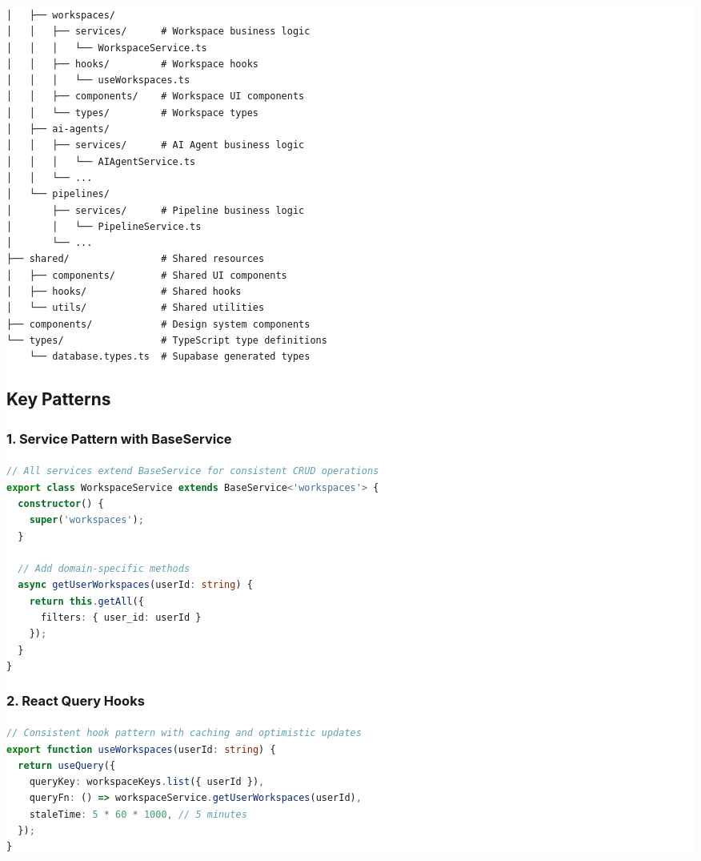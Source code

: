 ```
│   ├── workspaces/
│   │   ├── services/      # Workspace business logic
│   │   │   └── WorkspaceService.ts
│   │   ├── hooks/         # Workspace hooks
│   │   │   └── useWorkspaces.ts
│   │   ├── components/    # Workspace UI components
│   │   └── types/         # Workspace types
│   ├── ai-agents/
│   │   ├── services/      # AI Agent business logic
│   │   │   └── AIAgentService.ts
│   │   └── ...
│   └── pipelines/
│       ├── services/      # Pipeline business logic
│       │   └── PipelineService.ts
│       └── ...
├── shared/                # Shared resources
│   ├── components/        # Shared UI components
│   ├── hooks/             # Shared hooks
│   └── utils/             # Shared utilities
├── components/            # Design system components
└── types/                 # TypeScript type definitions
    └── database.types.ts  # Supabase generated types
```

## Key Patterns

### 1. Service Pattern with BaseService

```typescript
// All services extend BaseService for consistent CRUD operations
export class WorkspaceService extends BaseService<'workspaces'> {
  constructor() {
    super('workspaces');
  }
  
  // Add domain-specific methods
  async getUserWorkspaces(userId: string) {
    return this.getAll({
      filters: { user_id: userId }
    });
  }
}
```

### 2. React Query Hooks

```typescript
// Consistent hook pattern with caching and optimistic updates
export function useWorkspaces(userId: string) {
  return useQuery({
    queryKey: workspaceKeys.list({ userId }),
    queryFn: () => workspaceService.getUserWorkspaces(userId),
    staleTime: 5 * 60 * 1000, // 5 minutes
  });
}
```
